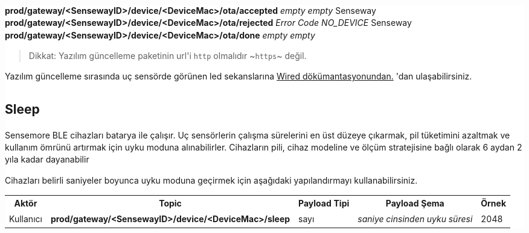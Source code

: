 <td><b>prod/gateway/&lt;SensewayID&gt;/device/&lt;DeviceMac&gt;/ota/accepted</b></td>
<td><i>empty</i></td>
<td><i>empty</i></td>
<td></td>
</tr>
<tr>
<td>
Senseway
</td>

<td><b>prod/gateway/&lt;SensewayID&gt;/device/&lt;DeviceMac&gt;/ota/rejected</b></td>
<td><i>Error Code</i></td>
<td><i>NO_DEVICE</i></td>
<td></td>
</tr>
<tr>
<td>
Senseway
</td>
<td><b>prod/gateway/&lt;SensewayID&gt;/device/&lt;DeviceMac&gt;/ota/done</b></td>
<td><i>empty</i></td>
<td><i>empty</i></td>
<td></td>
</tr>
</table>

> Dikkat:  Yazılım güncelleme paketinin url'i  `http` olmalıdır  ~`https`~ değil.

Yazılım güncelleme sırasında uç sensörde görünen led sekanslarına <a href="#/tr/wired?id=_1-wired-cihaz-durumları-ve-led-göstergesi">Wired dökümantasyonundan.</a> 'dan ulaşabilirsiniz.

## Sleep

Sensemore BLE cihazları batarya ile çalışır. Uç sensörlerin çalışma sürelerini en üst düzeye çıkarmak, pil tüketimini azaltmak ve kullanım ömrünü artırmak için uyku moduna alınabilirler. Cihazların pili, cihaz modeline ve ölçüm stratejisine bağlı olarak 6 aydan 2 yıla kadar dayanabilir

Cihazları belirli saniyeler boyunca uyku moduna geçirmek için aşağıdaki yapılandırmayı kullanabilirsiniz.

<table>
<tr>
<th>Aktör</th>
<th>Topic</th>
<th>Payload Tipi</th>
<th>Payload Şema</th>
<th>Örnek</th>
</tr>
<tr>
<td>
Kullanıcı
</td>

<td><b>prod/gateway/&lt;SensewayID&gt;/device/&lt;DeviceMac&gt;/sleep</b></td>
<td>sayı</td>
<td>
<i>saniye cinsinden uyku süresi</i>
</td>
<td>
2048
</td>
</tr>

